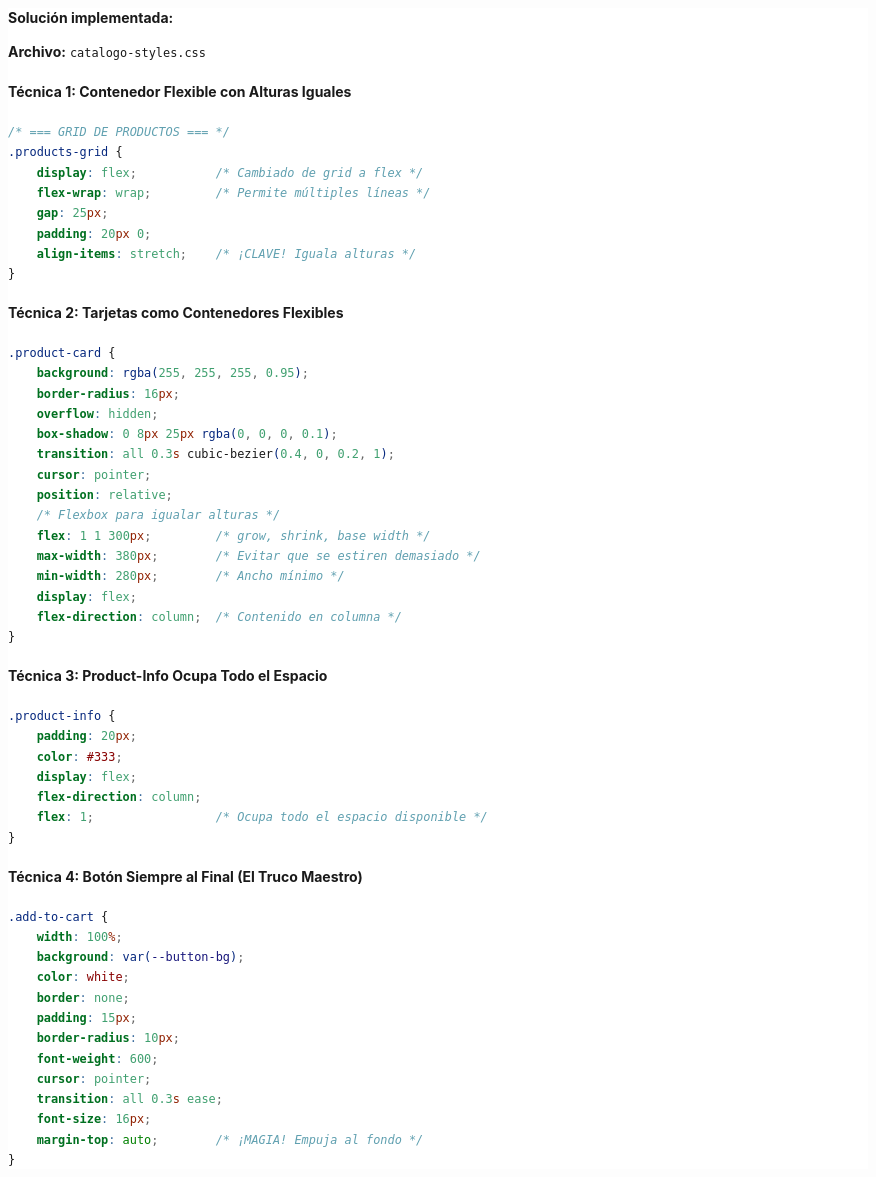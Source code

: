 **Solución implementada:**

**Archivo:** `catalogo-styles.css`

#### **Técnica 1: Contenedor Flexible con Alturas Iguales**

```css
/* === GRID DE PRODUCTOS === */
.products-grid {
    display: flex;           /* Cambiado de grid a flex */
    flex-wrap: wrap;         /* Permite múltiples líneas */
    gap: 25px;
    padding: 20px 0;
    align-items: stretch;    /* ¡CLAVE! Iguala alturas */
}
```

#### **Técnica 2: Tarjetas como Contenedores Flexibles**

```css
.product-card {
    background: rgba(255, 255, 255, 0.95);
    border-radius: 16px;
    overflow: hidden;
    box-shadow: 0 8px 25px rgba(0, 0, 0, 0.1);
    transition: all 0.3s cubic-bezier(0.4, 0, 0.2, 1);
    cursor: pointer;
    position: relative;
    /* Flexbox para igualar alturas */
    flex: 1 1 300px;         /* grow, shrink, base width */
    max-width: 380px;        /* Evitar que se estiren demasiado */
    min-width: 280px;        /* Ancho mínimo */
    display: flex;
    flex-direction: column;  /* Contenido en columna */
}
```

#### **Técnica 3: Product-Info Ocupa Todo el Espacio**

```css
.product-info {
    padding: 20px;
    color: #333;
    display: flex;
    flex-direction: column;
    flex: 1;                 /* Ocupa todo el espacio disponible */
}
```

#### **Técnica 4: Botón Siempre al Final (El Truco Maestro)**

```css
.add-to-cart {
    width: 100%;
    background: var(--button-bg);
    color: white;
    border: none;
    padding: 15px;
    border-radius: 10px;
    font-weight: 600;
    cursor: pointer;
    transition: all 0.3s ease;
    font-size: 16px;
    margin-top: auto;        /* ¡MAGIA! Empuja al fondo */
}
```
